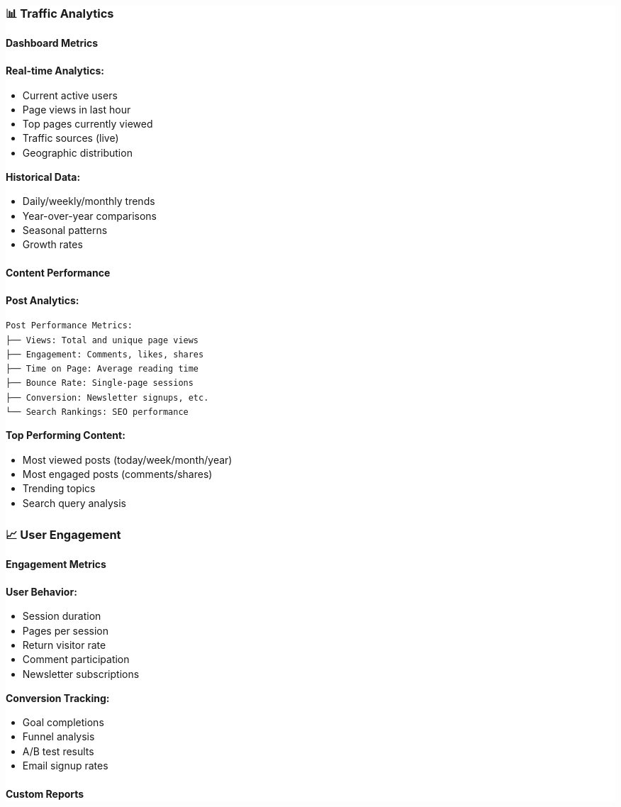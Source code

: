 ### 📊 Traffic Analytics

#### Dashboard Metrics

**Real-time Analytics:**
- Current active users
- Page views in last hour
- Top pages currently viewed
- Traffic sources (live)
- Geographic distribution

**Historical Data:**
- Daily/weekly/monthly trends
- Year-over-year comparisons
- Seasonal patterns
- Growth rates

#### Content Performance

**Post Analytics:**
```
Post Performance Metrics:
├── Views: Total and unique page views
├── Engagement: Comments, likes, shares
├── Time on Page: Average reading time
├── Bounce Rate: Single-page sessions
├── Conversion: Newsletter signups, etc.
└── Search Rankings: SEO performance
```

**Top Performing Content:**
- Most viewed posts (today/week/month/year)
- Most engaged posts (comments/shares)
- Trending topics
- Search query analysis

### 📈 User Engagement

#### Engagement Metrics

**User Behavior:**
- Session duration
- Pages per session
- Return visitor rate
- Comment participation
- Newsletter subscriptions

**Conversion Tracking:**
- Goal completions
- Funnel analysis
- A/B test results
- Email signup rates

#### Custom Reports
